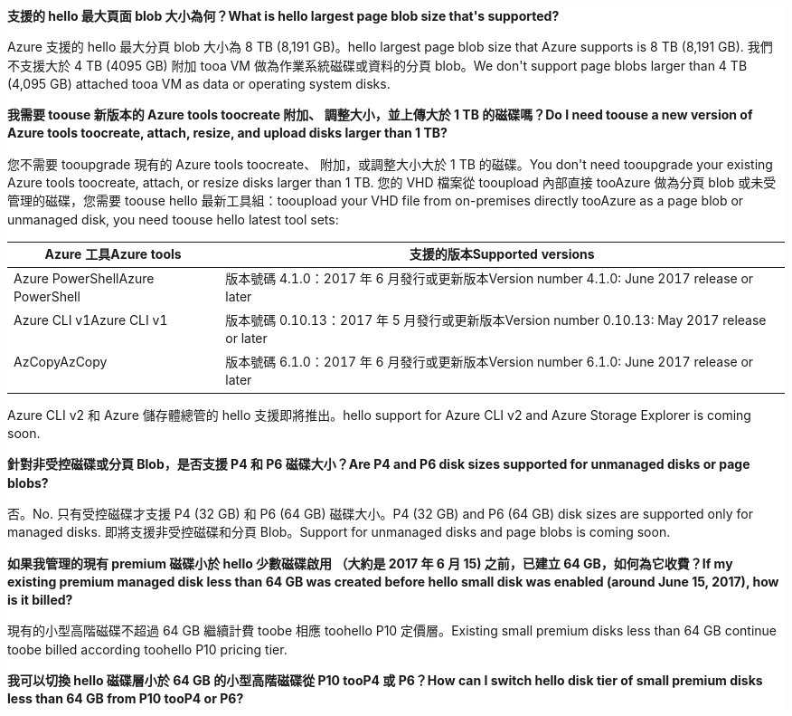 <span data-ttu-id="e4fc8-239">**支援的 hello 最大頁面 blob 大小為何？**</span><span class="sxs-lookup"><span data-stu-id="e4fc8-239">**What is hello largest page blob size that's supported?**</span></span>

<span data-ttu-id="e4fc8-240">Azure 支援的 hello 最大分頁 blob 大小為 8 TB (8,191 GB)。</span><span class="sxs-lookup"><span data-stu-id="e4fc8-240">hello largest page blob size that Azure supports is 8 TB (8,191 GB).</span></span> <span data-ttu-id="e4fc8-241">我們不支援大於 4 TB (4095 GB) 附加 tooa VM 做為作業系統磁碟或資料的分頁 blob。</span><span class="sxs-lookup"><span data-stu-id="e4fc8-241">We don't support page blobs larger than 4 TB (4,095 GB) attached tooa VM as data or operating system disks.</span></span>

<span data-ttu-id="e4fc8-242">**我需要 toouse 新版本的 Azure tools toocreate 附加、 調整大小，並上傳大於 1 TB 的磁碟嗎？**</span><span class="sxs-lookup"><span data-stu-id="e4fc8-242">**Do I need toouse a new version of Azure tools toocreate, attach, resize, and upload disks larger than 1 TB?**</span></span>

<span data-ttu-id="e4fc8-243">您不需要 tooupgrade 現有的 Azure tools toocreate、 附加，或調整大小大於 1 TB 的磁碟。</span><span class="sxs-lookup"><span data-stu-id="e4fc8-243">You don't need tooupgrade your existing Azure tools toocreate, attach, or resize disks larger than 1 TB.</span></span> <span data-ttu-id="e4fc8-244">您的 VHD 檔案從 tooupload 內部直接 tooAzure 做為分頁 blob 或未受管理的磁碟，您需要 toouse hello 最新工具組：</span><span class="sxs-lookup"><span data-stu-id="e4fc8-244">tooupload your VHD file from on-premises directly tooAzure as a page blob or unmanaged disk, you need toouse hello latest tool sets:</span></span>

|<span data-ttu-id="e4fc8-245">Azure 工具</span><span class="sxs-lookup"><span data-stu-id="e4fc8-245">Azure tools</span></span>      | <span data-ttu-id="e4fc8-246">支援的版本</span><span class="sxs-lookup"><span data-stu-id="e4fc8-246">Supported versions</span></span>                                |
|-----------------|---------------------------------------------------|
|<span data-ttu-id="e4fc8-247">Azure PowerShell</span><span class="sxs-lookup"><span data-stu-id="e4fc8-247">Azure PowerShell</span></span> | <span data-ttu-id="e4fc8-248">版本號碼 4.1.0：2017 年 6 月發行或更新版本</span><span class="sxs-lookup"><span data-stu-id="e4fc8-248">Version number 4.1.0: June 2017 release or later</span></span>|
|<span data-ttu-id="e4fc8-249">Azure CLI v1</span><span class="sxs-lookup"><span data-stu-id="e4fc8-249">Azure CLI v1</span></span>     | <span data-ttu-id="e4fc8-250">版本號碼 0.10.13：2017 年 5 月發行或更新版本</span><span class="sxs-lookup"><span data-stu-id="e4fc8-250">Version number 0.10.13: May 2017 release or later</span></span>|
|<span data-ttu-id="e4fc8-251">AzCopy</span><span class="sxs-lookup"><span data-stu-id="e4fc8-251">AzCopy</span></span>           | <span data-ttu-id="e4fc8-252">版本號碼 6.1.0：2017 年 6 月發行或更新版本</span><span class="sxs-lookup"><span data-stu-id="e4fc8-252">Version number 6.1.0: June 2017 release or later</span></span>|

<span data-ttu-id="e4fc8-253">Azure CLI v2 和 Azure 儲存體總管的 hello 支援即將推出。</span><span class="sxs-lookup"><span data-stu-id="e4fc8-253">hello support for Azure CLI v2 and Azure Storage Explorer is coming soon.</span></span> 

<span data-ttu-id="e4fc8-254">**針對非受控磁碟或分頁 Blob，是否支援 P4 和 P6 磁碟大小？**</span><span class="sxs-lookup"><span data-stu-id="e4fc8-254">**Are P4 and P6 disk sizes supported for unmanaged disks or page blobs?**</span></span>

<span data-ttu-id="e4fc8-255">否。</span><span class="sxs-lookup"><span data-stu-id="e4fc8-255">No.</span></span> <span data-ttu-id="e4fc8-256">只有受控磁碟才支援 P4 (32 GB) 和 P6 (64 GB) 磁碟大小。</span><span class="sxs-lookup"><span data-stu-id="e4fc8-256">P4 (32 GB) and P6 (64 GB) disk sizes are supported only for managed disks.</span></span> <span data-ttu-id="e4fc8-257">即將支援非受控磁碟和分頁 Blob。</span><span class="sxs-lookup"><span data-stu-id="e4fc8-257">Support for unmanaged disks and page blobs is coming soon.</span></span>

<span data-ttu-id="e4fc8-258">**如果我管理的現有 premium 磁碟小於 hello 少數磁碟啟用 （大約是 2017 年 6 月 15) 之前，已建立 64 GB，如何為它收費？**</span><span class="sxs-lookup"><span data-stu-id="e4fc8-258">**If my existing premium managed disk less than 64 GB was created before hello small disk was enabled (around June 15, 2017), how is it billed?**</span></span>

<span data-ttu-id="e4fc8-259">現有的小型高階磁碟不超過 64 GB 繼續計費 toobe 相應 toohello P10 定價層。</span><span class="sxs-lookup"><span data-stu-id="e4fc8-259">Existing small premium disks less than 64 GB continue toobe billed according toohello P10 pricing tier.</span></span> 

<span data-ttu-id="e4fc8-260">**我可以切換 hello 磁碟層小於 64 GB 的小型高階磁碟從 P10 tooP4 或 P6？**</span><span class="sxs-lookup"><span data-stu-id="e4fc8-260">**How can I switch hello disk tier of small premium disks less than 64 GB from P10 tooP4 or P6?**</span></span>
